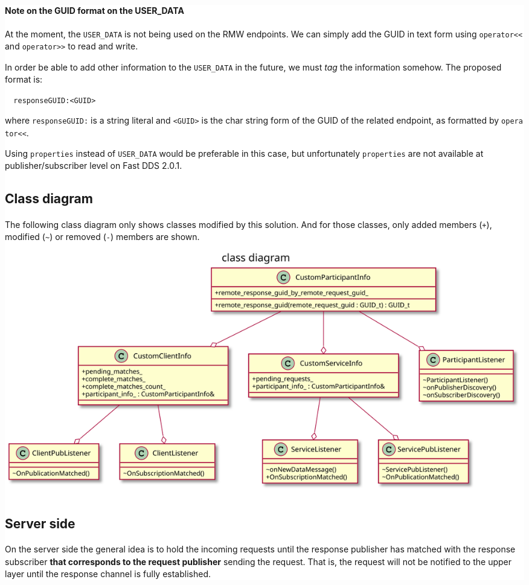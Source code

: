 #### Note on the GUID format on the USER_DATA ####

At the moment, the `USER_DATA` is not being used on the RMW endpoints. We can simply add the GUID in text form using `operator<<` and `operator>>` to read and write.

In order be able to add other information to the `USER_DATA` in the future, we must *tag* the information somehow. The proposed format is:

```
  responseGUID:<GUID>
```

where `responseGUID:` is a string literal and `<GUID>` is the char string form of the GUID of the related endpoint, as formatted by `operator<<`.

Using `properties` instead of `USER_DATA` would be preferable in this case, but unfortunately `properties` are not available at publisher/subscriber level on Fast DDS 2.0.1.

## Class diagram ##

The following class diagram only shows classes modified by this solution. And for those classes, only added members (`+`), modified (`~`) or removed (`-`) members are shown.

![Class diagram](service-discovery-images/class-diagram.svg)

## Server side ##

On the server side the general idea is to hold the incoming requests until the response publisher has matched with the response subscriber **that corresponds to the request publisher** sending the request.
That is, the request will not be notified to the upper layer until the response channel is fully established.
